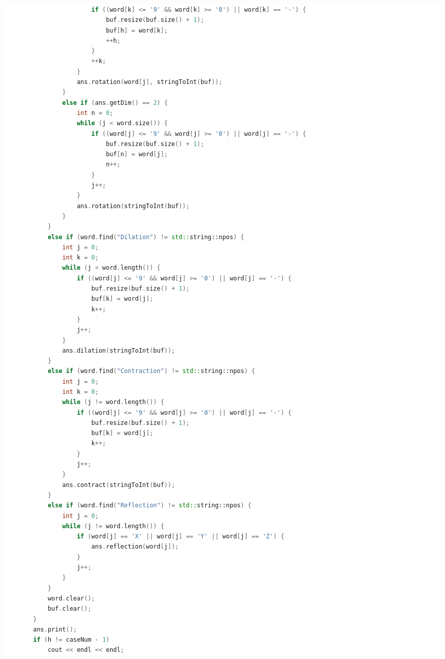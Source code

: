 ```cpp
						if ((word[k] <= '9' && word[k] >= '0') || word[k] == '-') {
							buf.resize(buf.size() + 1);
							buf[h] = word[k];
							++h;
						}
						++k;
					}
					ans.rotation(word[j], stringToInt(buf));
				}
				else if (ans.getDim() == 2) {
					int n = 0;
					while (j < word.size()) {
						if ((word[j] <= '9' && word[j] >= '0') || word[j] == '-') {
							buf.resize(buf.size() + 1);
							buf[n] = word[j];
							n++;
						}
						j++;
					}
					ans.rotation(stringToInt(buf));
				}
			}
			else if (word.find("Dilation") != std::string::npos) {
				int j = 0;
				int k = 0;
				while (j < word.length()) {
					if ((word[j] <= '9' && word[j] >= '0') || word[j] == '-') {
						buf.resize(buf.size() + 1);
						buf[k] = word[j];
						k++;
					}
					j++;
				}
				ans.dilation(stringToInt(buf));
			}
			else if (word.find("Contraction") != std::string::npos) {
				int j = 0;
				int k = 0;
				while (j != word.length()) {
					if ((word[j] <= '9' && word[j] >= '0') || word[j] == '-') {
						buf.resize(buf.size() + 1);
						buf[k] = word[j];
						k++;
					}
					j++;
				}
				ans.contract(stringToInt(buf));
			}
			else if (word.find("Reflection") != std::string::npos) {
				int j = 0;
				while (j != word.length()) {
					if (word[j] == 'X' || word[j] == 'Y' || word[j] == 'Z') {
						ans.reflection(word[j]);
					}
					j++;
				}
			}
			word.clear();
			buf.clear();
		}
		ans.print();
		if (h != caseNum - 1)
			cout << endl << endl;
```